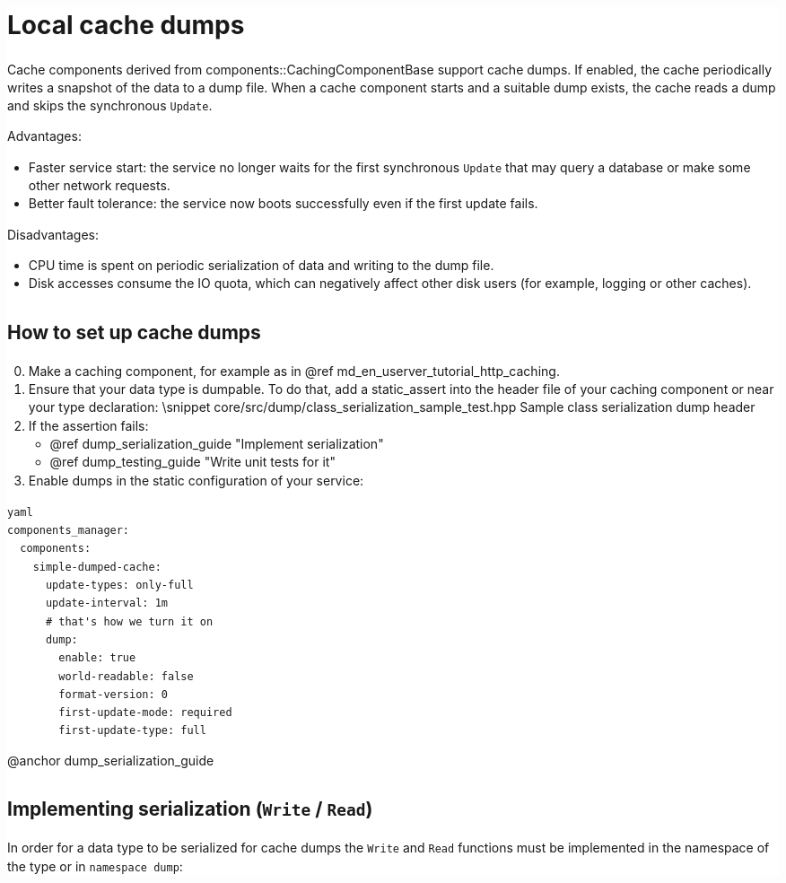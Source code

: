 # Local cache dumps

Cache components derived from components::CachingComponentBase support cache dumps.
If enabled, the cache periodically writes a snapshot of the data to a dump file.
When a cache component starts and a suitable dump exists, the cache reads a dump
and skips the synchronous `Update`.

Advantages:
- Faster service start: the service no longer waits for the first synchronous
  `Update` that may query a database or make some other network requests.
- Better fault tolerance: the service now boots successfully even if the first
  update fails.

Disadvantages:
- CPU time is spent on periodic serialization of data and writing to the dump
  file.
- Disk accesses consume the IO quota, which can negatively affect other disk
  users (for example, logging or other caches).

## How to set up cache dumps
0.  Make a caching component, for example as in @ref md_en_userver_tutorial_http_caching.
1.  Ensure that your data type is dumpable. To do that, add a static_assert
    into the header file of your caching component or near your
    type declaration:
    \snippet core/src/dump/class_serialization_sample_test.hpp  Sample class serialization dump header
2.  If the assertion fails:
    - @ref dump_serialization_guide "Implement serialization"
    - @ref dump_testing_guide "Write unit tests for it"
3.  Enable dumps in the static configuration of your service:
  ```
  yaml
  components_manager:
    components:
      simple-dumped-cache:
        update-types: only-full
        update-interval: 1m
        # that's how we turn it on
        dump:
          enable: true
          world-readable: false
          format-version: 0
          first-update-mode: required
          first-update-type: full
  ```

@anchor dump_serialization_guide
## Implementing serialization (`Write` / `Read`)

In order for a data type to be serialized for cache dumps the `Write` and
`Read` functions must be implemented in the namespace of the type or in
`namespace dump`:
